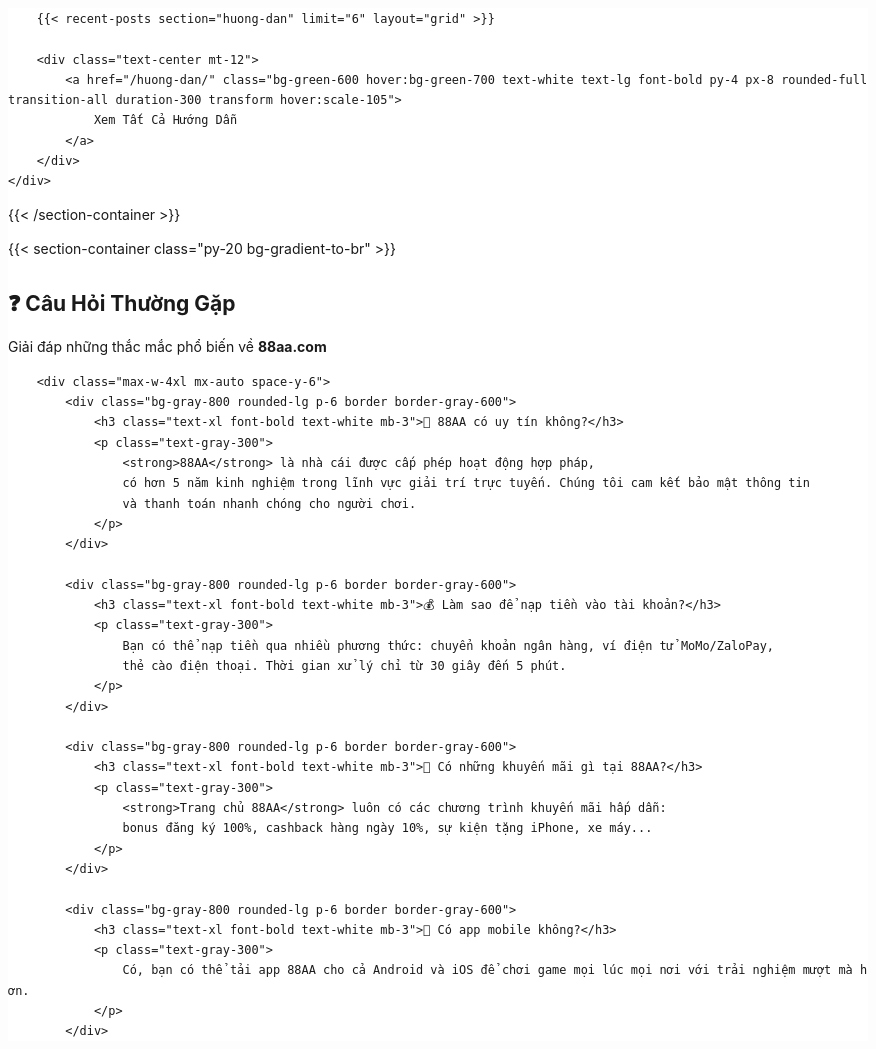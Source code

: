         {{< recent-posts section="huong-dan" limit="6" layout="grid" >}}
        
        <div class="text-center mt-12">
            <a href="/huong-dan/" class="bg-green-600 hover:bg-green-700 text-white text-lg font-bold py-4 px-8 rounded-full transition-all duration-300 transform hover:scale-105">
                Xem Tất Cả Hướng Dẫn
            </a>
        </div>
    </div>
{{< /section-container >}}

{{< section-container class="py-20 bg-gradient-to-br" >}}
    <div class="container mx-auto px-4">
        <div class="text-center mb-16">
            <h2 class="text-4xl md:text-5xl font-bold text-white mb-6">
                ❓ Câu Hỏi Thường Gặp
            </h2>
            <p class="text-xl text-gray-300 max-w-3xl mx-auto">
                Giải đáp những thắc mắc phổ biến về <strong>88aa.com</strong>
            </p>
        </div>
        
        <div class="max-w-4xl mx-auto space-y-6">
            <div class="bg-gray-800 rounded-lg p-6 border border-gray-600">
                <h3 class="text-xl font-bold text-white mb-3">🤔 88AA có uy tín không?</h3>
                <p class="text-gray-300">
                    <strong>88AA</strong> là nhà cái được cấp phép hoạt động hợp pháp, 
                    có hơn 5 năm kinh nghiệm trong lĩnh vực giải trí trực tuyến. Chúng tôi cam kết bảo mật thông tin 
                    và thanh toán nhanh chóng cho người chơi.
                </p>
            </div>
            
            <div class="bg-gray-800 rounded-lg p-6 border border-gray-600">
                <h3 class="text-xl font-bold text-white mb-3">💰 Làm sao để nạp tiền vào tài khoản?</h3>
                <p class="text-gray-300">
                    Bạn có thể nạp tiền qua nhiều phương thức: chuyển khoản ngân hàng, ví điện tử MoMo/ZaloPay, 
                    thẻ cào điện thoại. Thời gian xử lý chỉ từ 30 giây đến 5 phút.
                </p>
            </div>
            
            <div class="bg-gray-800 rounded-lg p-6 border border-gray-600">
                <h3 class="text-xl font-bold text-white mb-3">🎁 Có những khuyến mãi gì tại 88AA?</h3>
                <p class="text-gray-300">
                    <strong>Trang chủ 88AA</strong> luôn có các chương trình khuyến mãi hấp dẫn: 
                    bonus đăng ký 100%, cashback hàng ngày 10%, sự kiện tặng iPhone, xe máy...
                </p>
            </div>
            
            <div class="bg-gray-800 rounded-lg p-6 border border-gray-600">
                <h3 class="text-xl font-bold text-white mb-3">📱 Có app mobile không?</h3>
                <p class="text-gray-300">
                    Có, bạn có thể tải app 88AA cho cả Android và iOS để chơi game mọi lúc mọi nơi với trải nghiệm mượt mà hơn.
                </p>
            </div>
            